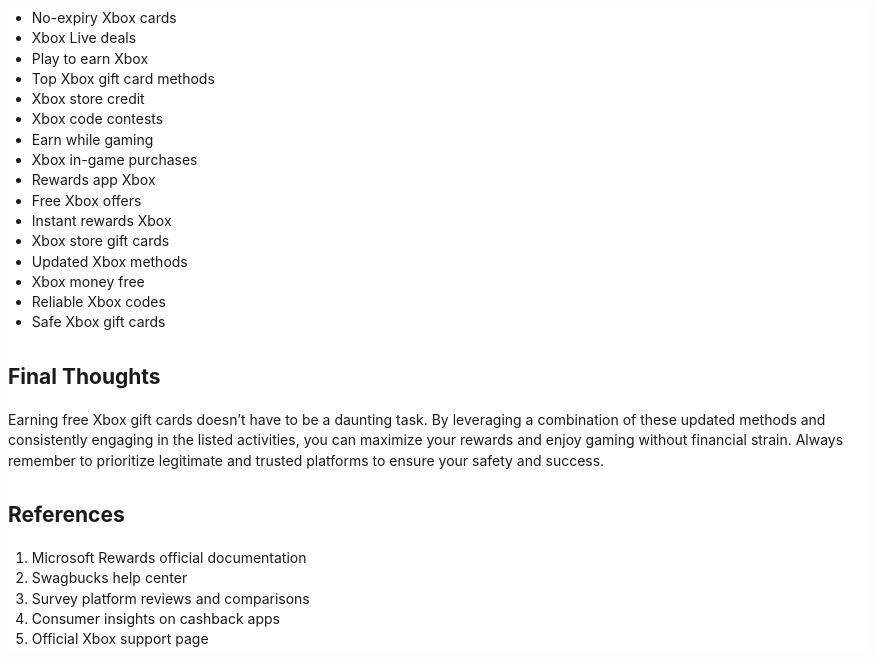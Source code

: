 - No-expiry Xbox cards
- Xbox Live deals
- Play to earn Xbox
- Top Xbox gift card methods
- Xbox store credit
- Xbox code contests
- Earn while gaming
- Xbox in-game purchases
- Rewards app Xbox
- Free Xbox offers
- Instant rewards Xbox
- Xbox store gift cards
- Updated Xbox methods
- Xbox money free
- Reliable Xbox codes
- Safe Xbox gift cards

## Final Thoughts

Earning free Xbox gift cards doesn’t have to be a daunting task. By leveraging a combination of these updated methods and consistently engaging in the listed activities, you can maximize your rewards and enjoy gaming without financial strain. Always remember to prioritize legitimate and trusted platforms to ensure your safety and success.

## References

1. Microsoft Rewards official documentation
2. Swagbucks help center
3. Survey platform reviews and comparisons
4. Consumer insights on cashback apps
5. Official Xbox support page

